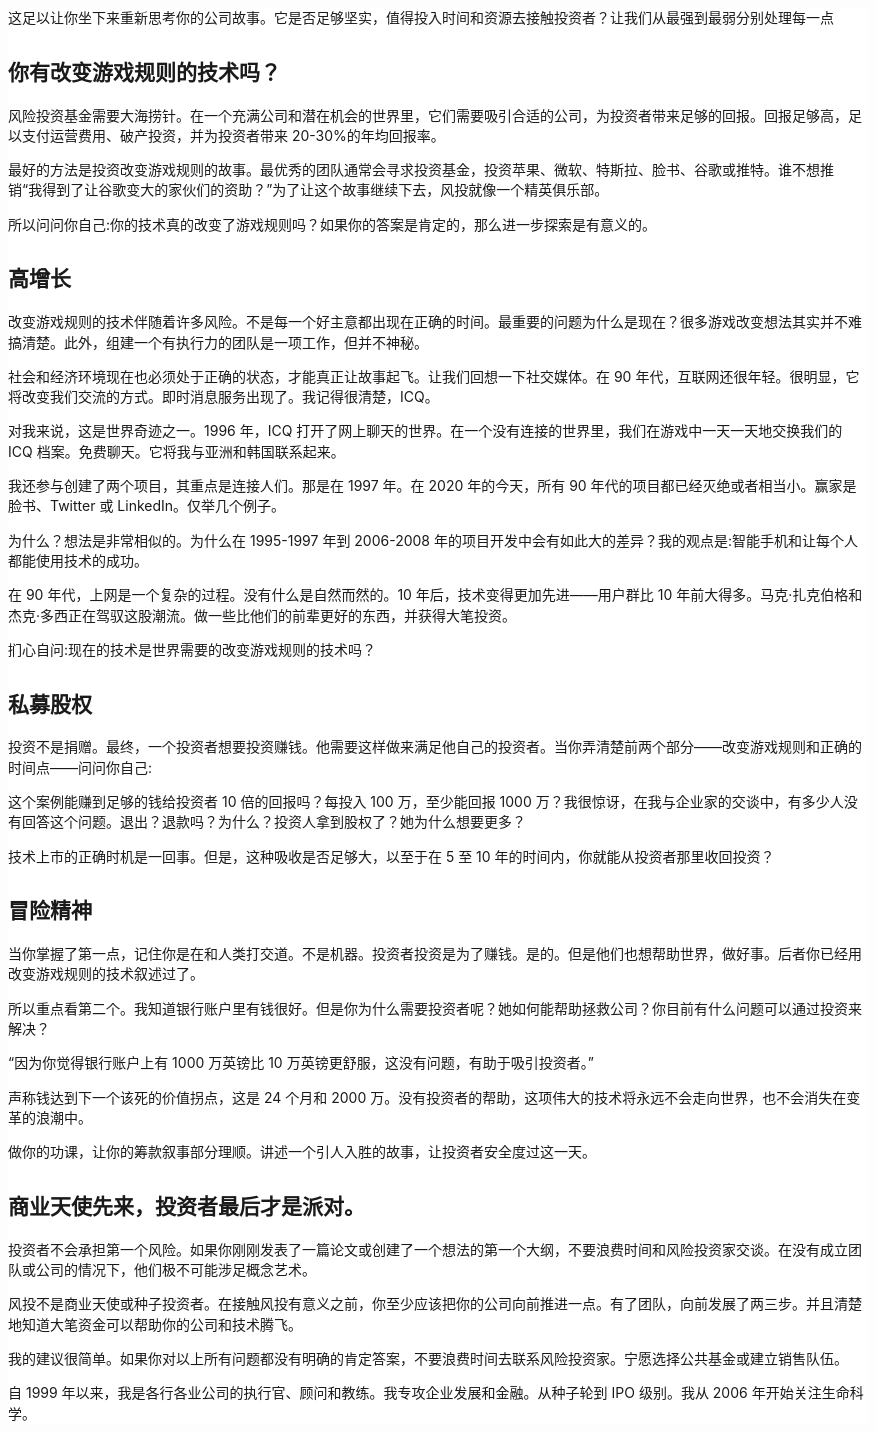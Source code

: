 这足以让你坐下来重新思考你的公司故事。它是否足够坚实，值得投入时间和资源去接触投资者？让我们从最强到最弱分别处理每一点

## 你有改变游戏规则的技术吗？

风险投资基金需要大海捞针。在一个充满公司和潜在机会的世界里，它们需要吸引合适的公司，为投资者带来足够的回报。回报足够高，足以支付运营费用、破产投资，并为投资者带来 20-30%的年均回报率。

最好的方法是投资改变游戏规则的故事。最优秀的团队通常会寻求投资基金，投资苹果、微软、特斯拉、脸书、谷歌或推特。谁不想推销“我得到了让谷歌变大的家伙们的资助？”为了让这个故事继续下去，风投就像一个精英俱乐部。

所以问问你自己:你的技术真的改变了游戏规则吗？如果你的答案是肯定的，那么进一步探索是有意义的。

## 高增长

改变游戏规则的技术伴随着许多风险。不是每一个好主意都出现在正确的时间。最重要的问题为什么是现在？很多游戏改变想法其实并不难搞清楚。此外，组建一个有执行力的团队是一项工作，但并不神秘。

社会和经济环境现在也必须处于正确的状态，才能真正让故事起飞。让我们回想一下社交媒体。在 90 年代，互联网还很年轻。很明显，它将改变我们交流的方式。即时消息服务出现了。我记得很清楚，ICQ。

对我来说，这是世界奇迹之一。1996 年，ICQ 打开了网上聊天的世界。在一个没有连接的世界里，我们在游戏中一天一天地交换我们的 ICQ 档案。免费聊天。它将我与亚洲和韩国联系起来。

我还参与创建了两个项目，其重点是连接人们。那是在 1997 年。在 2020 年的今天，所有 90 年代的项目都已经灭绝或者相当小。赢家是脸书、Twitter 或 LinkedIn。仅举几个例子。

为什么？想法是非常相似的。为什么在 1995-1997 年到 2006-2008 年的项目开发中会有如此大的差异？我的观点是:智能手机和让每个人都能使用技术的成功。

在 90 年代，上网是一个复杂的过程。没有什么是自然而然的。10 年后，技术变得更加先进——用户群比 10 年前大得多。马克·扎克伯格和杰克·多西正在驾驭这股潮流。做一些比他们的前辈更好的东西，并获得大笔投资。

扪心自问:现在的技术是世界需要的改变游戏规则的技术吗？

## 私募股权

投资不是捐赠。最终，一个投资者想要投资赚钱。他需要这样做来满足他自己的投资者。当你弄清楚前两个部分——改变游戏规则和正确的时间点——问问你自己:

这个案例能赚到足够的钱给投资者 10 倍的回报吗？每投入 100 万，至少能回报 1000 万？我很惊讶，在我与企业家的交谈中，有多少人没有回答这个问题。退出？退款吗？为什么？投资人拿到股权了？她为什么想要更多？

技术上市的正确时机是一回事。但是，这种吸收是否足够大，以至于在 5 至 10 年的时间内，你就能从投资者那里收回投资？

## 冒险精神

当你掌握了第一点，记住你是在和人类打交道。不是机器。投资者投资是为了赚钱。是的。但是他们也想帮助世界，做好事。后者你已经用改变游戏规则的技术叙述过了。

所以重点看第二个。我知道银行账户里有钱很好。但是你为什么需要投资者呢？她如何能帮助拯救公司？你目前有什么问题可以通过投资来解决？

“因为你觉得银行账户上有 1000 万英镑比 10 万英镑更舒服，这没有问题，有助于吸引投资者。”

声称钱达到下一个该死的价值拐点，这是 24 个月和 2000 万。没有投资者的帮助，这项伟大的技术将永远不会走向世界，也不会消失在变革的浪潮中。

做你的功课，让你的筹款叙事部分理顺。讲述一个引人入胜的故事，让投资者安全度过这一天。

## 商业天使先来，投资者最后才是派对。

投资者不会承担第一个风险。如果你刚刚发表了一篇论文或创建了一个想法的第一个大纲，不要浪费时间和风险投资家交谈。在没有成立团队或公司的情况下，他们极不可能涉足概念艺术。

风投不是商业天使或种子投资者。在接触风投有意义之前，你至少应该把你的公司向前推进一点。有了团队，向前发展了两三步。并且清楚地知道大笔资金可以帮助你的公司和技术腾飞。

我的建议很简单。如果你对以上所有问题都没有明确的肯定答案，不要浪费时间去联系风险投资家。宁愿选择公共基金或建立销售队伍。

自 1999 年以来，我是各行各业公司的执行官、顾问和教练。我专攻企业发展和金融。从种子轮到 IPO 级别。我从 2006 年开始关注生命科学。
